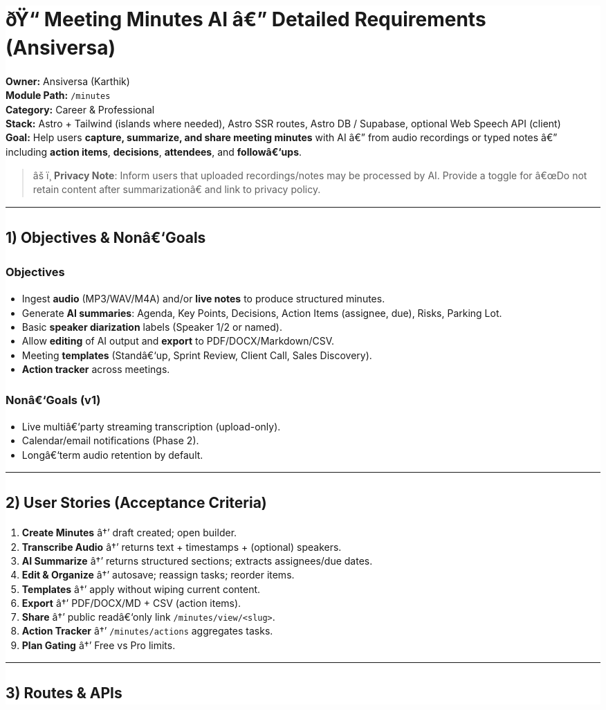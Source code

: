 # ðŸ“ Meeting Minutes AI â€” Detailed Requirements (Ansiversa)

**Owner:** Ansiversa (Karthik)  
**Module Path:** `/minutes`  
**Category:** Career & Professional  
**Stack:** Astro + Tailwind (islands where needed), Astro SSR routes, Astro DB / Supabase, optional Web Speech API (client)  
**Goal:** Help users **capture, summarize, and share meeting minutes** with AI â€” from audio recordings or typed notes â€” including **action items**, **decisions**, **attendees**, and **followâ€‘ups**.

> âš ï¸ **Privacy Note**: Inform users that uploaded recordings/notes may be processed by AI. Provide a toggle for â€œDo not retain content after summarizationâ€ and link to privacy policy.

---

## 1) Objectives & Nonâ€‘Goals

### Objectives
- Ingest **audio** (MP3/WAV/M4A) and/or **live notes** to produce structured minutes.  
- Generate **AI summaries**: Agenda, Key Points, Decisions, Action Items (assignee, due), Risks, Parking Lot.  
- Basic **speaker diarization** labels (Speaker 1/2 or named).  
- Allow **editing** of AI output and **export** to PDF/DOCX/Markdown/CSV.  
- Meeting **templates** (Standâ€‘up, Sprint Review, Client Call, Sales Discovery).  
- **Action tracker** across meetings.

### Nonâ€‘Goals (v1)
- Live multiâ€‘party streaming transcription (upload-only).  
- Calendar/email notifications (Phase 2).  
- Longâ€‘term audio retention by default.

---

## 2) User Stories (Acceptance Criteria)

1. **Create Minutes** â†’ draft created; open builder.  
2. **Transcribe Audio** â†’ returns text + timestamps + (optional) speakers.  
3. **AI Summarize** â†’ returns structured sections; extracts assignees/due dates.  
4. **Edit & Organize** â†’ autosave; reassign tasks; reorder items.  
5. **Templates** â†’ apply without wiping current content.  
6. **Export** â†’ PDF/DOCX/MD + CSV (action items).  
7. **Share** â†’ public readâ€‘only link `/minutes/view/<slug>`.  
8. **Action Tracker** â†’ `/minutes/actions` aggregates tasks.  
9. **Plan Gating** â†’ Free vs Pro limits.

---

## 3) Routes & APIs
